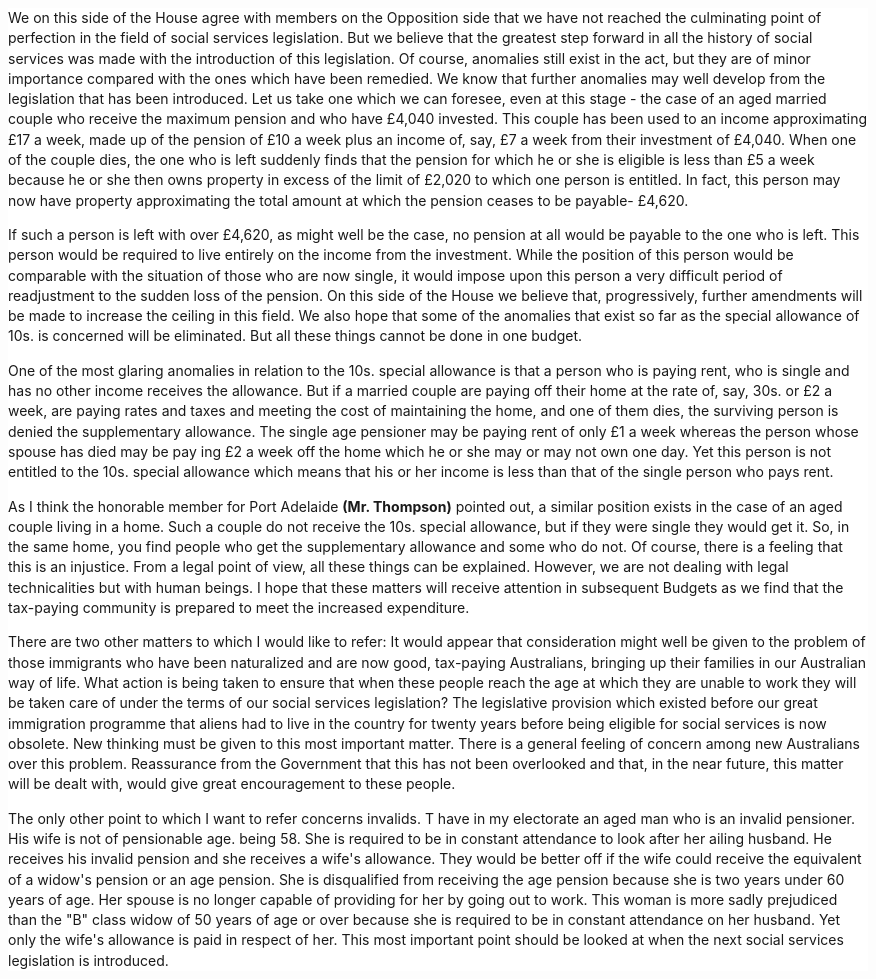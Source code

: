 We on this side of the House agree with members on the Opposition side that we have not reached the culminating point of perfection in the field of social services legislation. But we believe that the greatest step forward in all the history of social services was made with the introduction of this legislation. Of course, anomalies still exist in the act, but they are of minor importance compared with the ones which have been remedied. We know that further anomalies may well develop from the legislation that has been introduced. Let us take one which we can foresee, even at this stage - the case of an aged married couple who receive the maximum pension and who have £4,040 invested. This couple has been used to an income approximating £17 a week, made up of the pension of £10 a week plus an income of, say, £7 a week from their investment of £4,040. When one of the couple dies, the one who is left suddenly finds that the pension for which he or she is eligible is less than £5 a week because he or she then owns property in excess of the limit of £2,020 to which one person is entitled. In fact, this person may now have property approximating the total amount at which the pension ceases to be payable- £4,620. 

If such a person is left with over £4,620, as might well be the case, no pension at all would be payable to the one who is left. This person would be required to live entirely on the income from the investment. While the position of this person would be comparable with the situation of those who are now single, it would impose upon this person a very difficult period of readjustment to the sudden loss of the pension. On this side of the House we believe that, progressively, further amendments will be made to increase the ceiling in this field. We also hope that some of the anomalies that exist so far as the special allowance of 10s. is concerned will be eliminated. But all these things cannot be done in one budget. 

One of the most glaring anomalies in relation to the 10s. special allowance is that a person who is paying rent, who is single and has no other income receives the allowance. But if a married couple are paying off their home at the rate of, say, 30s. or £2 a week, are paying rates and taxes and meeting the cost of maintaining the home, and one of them dies, the surviving person is denied the supplementary allowance. The single age pensioner may be paying rent of only £1 a week whereas the person whose spouse has died may be pay ing £2 a week off the home which he or she may or may not own one day. Yet this person is not entitled to the 10s. special allowance which means that his or her income is less than that of the single person who pays rent. 

As I think the honorable member for Port Adelaide  **(Mr. Thompson)**  pointed out, a similar position exists in the case of an aged couple living in a home. Such a couple do not receive the 10s. special allowance, but if they were single they would get it. So, in the same home, you find people who get the supplementary allowance and some who do not. Of course, there is a feeling that this is an injustice. From a legal point of view, all these things can be explained. However, we are not dealing with legal technicalities but with human beings. I hope that these matters will receive attention in subsequent Budgets as we find that the tax-paying community is prepared to meet the increased expenditure. 

There are two other matters to which I would like to refer: It would appear that consideration might well be given to the problem of those immigrants who have been naturalized and are now good, tax-paying Australians, bringing up their families in our Australian way of life. What action is being taken to ensure that when these people reach the age at which they are unable to work they will be taken care of under the terms of our social services legislation? The legislative provision which existed before our great immigration programme that aliens had to live in the country for twenty years before being eligible for social services is now obsolete. New thinking must be given to this most important matter. There is a general feeling of concern among new Australians over this problem. Reassurance from the Government that this has not been overlooked and that, in the near future, this matter will be dealt with, would give great encouragement to these people. 

The only other point to which I want to refer concerns invalids. T have in my electorate an aged man who is an invalid pensioner. His wife is not of pensionable age. being 58. She is required to be in constant attendance to look after her ailing husband. He receives his invalid pension and she receives a wife's allowance. They would be better off if the wife could receive the equivalent of a widow's pension or an age pension. She is disqualified from receiving the age pension because she is two years under 60 years of age. Her spouse is no longer capable of providing for her by going out to work. This woman is more sadly prejudiced than the "B" class widow of 50 years of age or over because she is required to be in constant attendance on her husband. Yet only the wife's allowance is paid in respect of her. This most important point should be looked at when the next social services legislation is introduced. 
